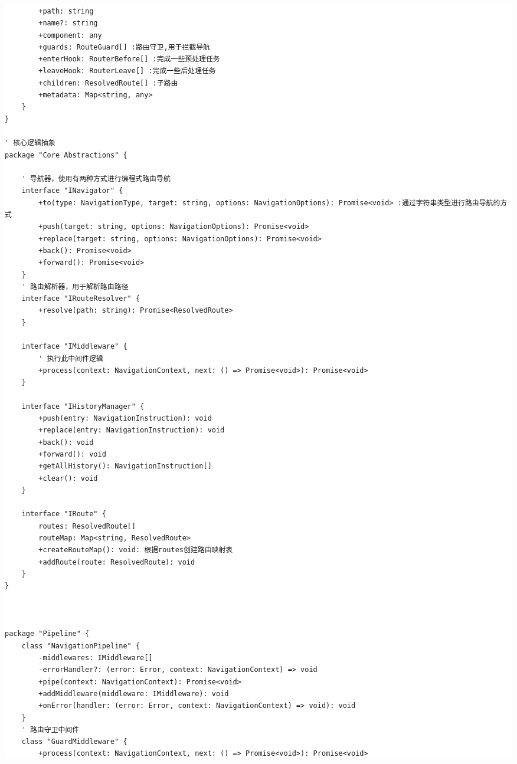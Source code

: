 ```uml
        +path: string
        +name?: string
        +component: any
        +guards: RouteGuard[] :路由守卫,用于拦截导航
        +enterHook: RouterBefore[] :完成一些预处理任务
        +leaveHook: RouterLeave[] :完成一些后处理任务
        +children: ResolvedRoute[] :子路由
        +metadata: Map<string, any>
    }
}

' 核心逻辑抽象
package "Core Abstractions" {

    ' 导航器，使用有两种方式进行编程式路由导航
    interface "INavigator" {
        +to(type: NavigationType, target: string, options: NavigationOptions): Promise<void> :通过字符串类型进行路由导航的方式
        +push(target: string, options: NavigationOptions): Promise<void>
        +replace(target: string, options: NavigationOptions): Promise<void>
        +back(): Promise<void>
        +forward(): Promise<void>
    }
    ' 路由解析器，用于解析路由路径
    interface "IRouteResolver" {
        +resolve(path: string): Promise<ResolvedRoute>
    }

    interface "IMiddleware" {
        ' 执行此中间件逻辑
        +process(context: NavigationContext, next: () => Promise<void>): Promise<void>
    }

    interface "IHistoryManager" {
        +push(entry: NavigationInstruction): void
        +replace(entry: NavigationInstruction): void
        +back(): void
        +forward(): void
        +getAllHistory(): NavigationInstruction[]
        +clear(): void
    }

    interface "IRoute" {
        routes: ResolvedRoute[]
        routeMap: Map<string, ResolvedRoute>
        +createRouteMap(): void: 根据routes创建路由映射表
        +addRoute(route: ResolvedRoute): void
    }
}



package "Pipeline" {
    class "NavigationPipeline" {
        -middlewares: IMiddleware[]
        -errorHandler?: (error: Error, context: NavigationContext) => void
        +pipe(context: NavigationContext): Promise<void>
        +addMiddleware(middleware: IMiddleware): void
        +onError(handler: (error: Error, context: NavigationContext) => void): void
    }
    ' 路由守卫中间件
    class "GuardMiddleware" {
        +process(context: NavigationContext, next: () => Promise<void>): Promise<void>
```